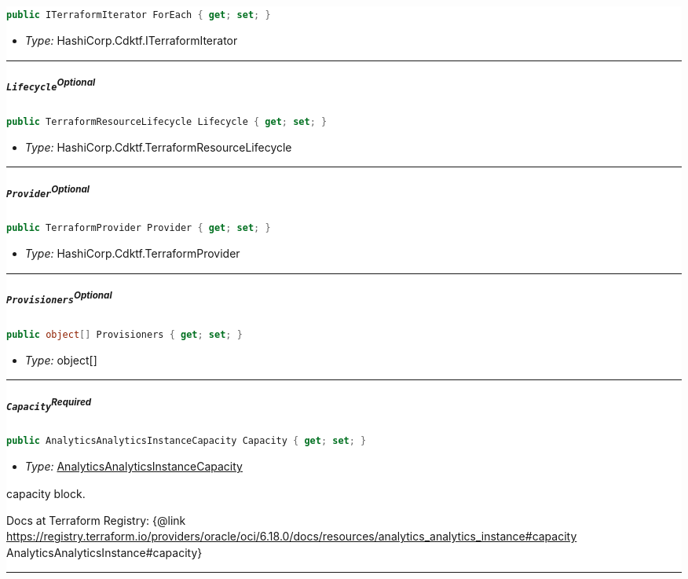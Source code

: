 ```csharp
public ITerraformIterator ForEach { get; set; }
```

- *Type:* HashiCorp.Cdktf.ITerraformIterator

---

##### `Lifecycle`<sup>Optional</sup> <a name="Lifecycle" id="rhizo-co-terraform-provider-oci.analyticsAnalyticsInstance.AnalyticsAnalyticsInstanceConfig.property.lifecycle"></a>

```csharp
public TerraformResourceLifecycle Lifecycle { get; set; }
```

- *Type:* HashiCorp.Cdktf.TerraformResourceLifecycle

---

##### `Provider`<sup>Optional</sup> <a name="Provider" id="rhizo-co-terraform-provider-oci.analyticsAnalyticsInstance.AnalyticsAnalyticsInstanceConfig.property.provider"></a>

```csharp
public TerraformProvider Provider { get; set; }
```

- *Type:* HashiCorp.Cdktf.TerraformProvider

---

##### `Provisioners`<sup>Optional</sup> <a name="Provisioners" id="rhizo-co-terraform-provider-oci.analyticsAnalyticsInstance.AnalyticsAnalyticsInstanceConfig.property.provisioners"></a>

```csharp
public object[] Provisioners { get; set; }
```

- *Type:* object[]

---

##### `Capacity`<sup>Required</sup> <a name="Capacity" id="rhizo-co-terraform-provider-oci.analyticsAnalyticsInstance.AnalyticsAnalyticsInstanceConfig.property.capacity"></a>

```csharp
public AnalyticsAnalyticsInstanceCapacity Capacity { get; set; }
```

- *Type:* <a href="#rhizo-co-terraform-provider-oci.analyticsAnalyticsInstance.AnalyticsAnalyticsInstanceCapacity">AnalyticsAnalyticsInstanceCapacity</a>

capacity block.

Docs at Terraform Registry: {@link https://registry.terraform.io/providers/oracle/oci/6.18.0/docs/resources/analytics_analytics_instance#capacity AnalyticsAnalyticsInstance#capacity}

---